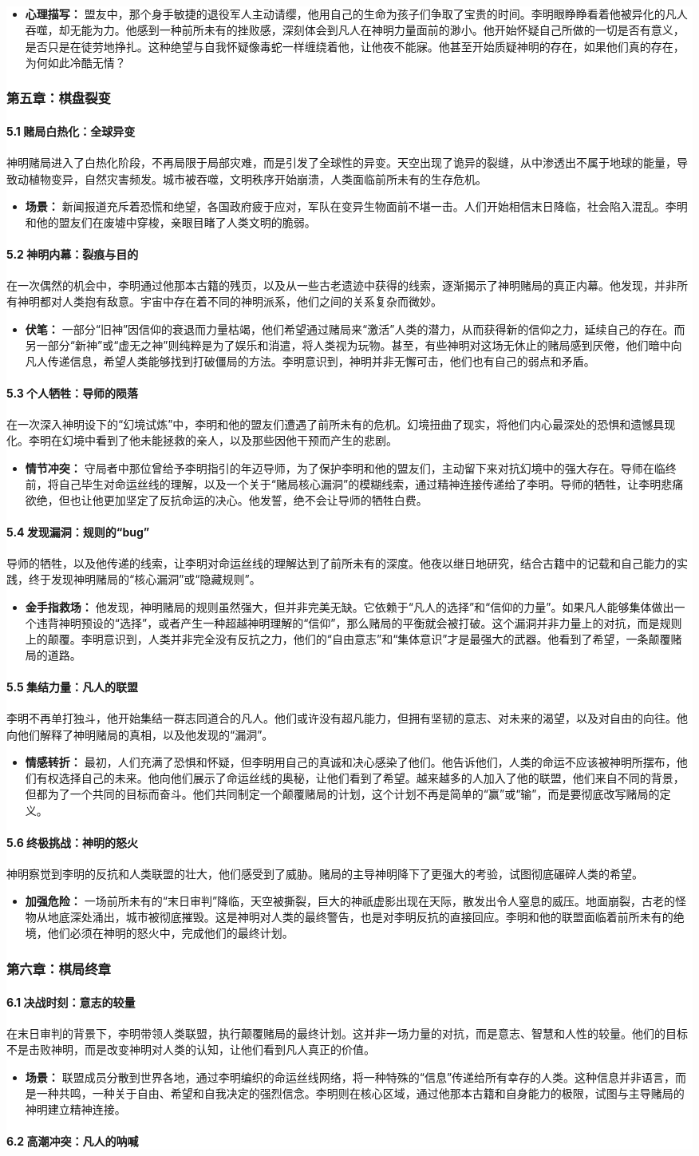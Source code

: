 *   **心理描写：** 盟友中，那个身手敏捷的退役军人主动请缨，他用自己的生命为孩子们争取了宝贵的时间。李明眼睁睁看着他被异化的凡人吞噬，却无能为力。他感到一种前所未有的挫败感，深刻体会到凡人在神明力量面前的渺小。他开始怀疑自己所做的一切是否有意义，是否只是在徒劳地挣扎。这种绝望与自我怀疑像毒蛇一样缠绕着他，让他夜不能寐。他甚至开始质疑神明的存在，如果他们真的存在，为何如此冷酷无情？

### 第五章：棋盘裂变

#### 5.1 赌局白热化：全球异变

神明赌局进入了白热化阶段，不再局限于局部灾难，而是引发了全球性的异变。天空出现了诡异的裂缝，从中渗透出不属于地球的能量，导致动植物变异，自然灾害频发。城市被吞噬，文明秩序开始崩溃，人类面临前所未有的生存危机。

*   **场景：** 新闻报道充斥着恐慌和绝望，各国政府疲于应对，军队在变异生物面前不堪一击。人们开始相信末日降临，社会陷入混乱。李明和他的盟友们在废墟中穿梭，亲眼目睹了人类文明的脆弱。

#### 5.2 神明内幕：裂痕与目的

在一次偶然的机会中，李明通过他那本古籍的残页，以及从一些古老遗迹中获得的线索，逐渐揭示了神明赌局的真正内幕。他发现，并非所有神明都对人类抱有敌意。宇宙中存在着不同的神明派系，他们之间的关系复杂而微妙。

*   **伏笔：** 一部分“旧神”因信仰的衰退而力量枯竭，他们希望通过赌局来“激活”人类的潜力，从而获得新的信仰之力，延续自己的存在。而另一部分“新神”或“虚无之神”则纯粹是为了娱乐和消遣，将人类视为玩物。甚至，有些神明对这场无休止的赌局感到厌倦，他们暗中向凡人传递信息，希望人类能够找到打破僵局的方法。李明意识到，神明并非无懈可击，他们也有自己的弱点和矛盾。

#### 5.3 个人牺牲：导师的陨落

在一次深入神明设下的“幻境试炼”中，李明和他的盟友们遭遇了前所未有的危机。幻境扭曲了现实，将他们内心最深处的恐惧和遗憾具现化。李明在幻境中看到了他未能拯救的亲人，以及那些因他干预而产生的悲剧。

*   **情节冲突：** 守局者中那位曾给予李明指引的年迈导师，为了保护李明和他的盟友们，主动留下来对抗幻境中的强大存在。导师在临终前，将自己毕生对命运丝线的理解，以及一个关于“赌局核心漏洞”的模糊线索，通过精神连接传递给了李明。导师的牺牲，让李明悲痛欲绝，但也让他更加坚定了反抗命运的决心。他发誓，绝不会让导师的牺牲白费。

#### 5.4 发现漏洞：规则的“bug”

导师的牺牲，以及他传递的线索，让李明对命运丝线的理解达到了前所未有的深度。他夜以继日地研究，结合古籍中的记载和自己能力的实践，终于发现神明赌局的“核心漏洞”或“隐藏规则”。

*   **金手指救场：** 他发现，神明赌局的规则虽然强大，但并非完美无缺。它依赖于“凡人的选择”和“信仰的力量”。如果凡人能够集体做出一个违背神明预设的“选择”，或者产生一种超越神明理解的“信仰”，那么赌局的平衡就会被打破。这个漏洞并非力量上的对抗，而是规则上的颠覆。李明意识到，人类并非完全没有反抗之力，他们的“自由意志”和“集体意识”才是最强大的武器。他看到了希望，一条颠覆赌局的道路。

#### 5.5 集结力量：凡人的联盟

李明不再单打独斗，他开始集结一群志同道合的凡人。他们或许没有超凡能力，但拥有坚韧的意志、对未来的渴望，以及对自由的向往。他向他们解释了神明赌局的真相，以及他发现的“漏洞”。

*   **情感转折：** 最初，人们充满了恐惧和怀疑，但李明用自己的真诚和决心感染了他们。他告诉他们，人类的命运不应该被神明所摆布，他们有权选择自己的未来。他向他们展示了命运丝线的奥秘，让他们看到了希望。越来越多的人加入了他的联盟，他们来自不同的背景，但都为了一个共同的目标而奋斗。他们共同制定一个颠覆赌局的计划，这个计划不再是简单的“赢”或“输”，而是要彻底改写赌局的定义。

#### 5.6 终极挑战：神明的怒火

神明察觉到李明的反抗和人类联盟的壮大，他们感受到了威胁。赌局的主导神明降下了更强大的考验，试图彻底碾碎人类的希望。

*   **加强危险：** 一场前所未有的“末日审判”降临，天空被撕裂，巨大的神祇虚影出现在天际，散发出令人窒息的威压。地面崩裂，古老的怪物从地底深处涌出，城市被彻底摧毁。这是神明对人类的最终警告，也是对李明反抗的直接回应。李明和他的联盟面临着前所未有的绝境，他们必须在神明的怒火中，完成他们的最终计划。

### 第六章：棋局终章

#### 6.1 决战时刻：意志的较量

在末日审判的背景下，李明带领人类联盟，执行颠覆赌局的最终计划。这并非一场力量的对抗，而是意志、智慧和人性的较量。他们的目标不是击败神明，而是改变神明对人类的认知，让他们看到凡人真正的价值。

*   **场景：** 联盟成员分散到世界各地，通过李明编织的命运丝线网络，将一种特殊的“信息”传递给所有幸存的人类。这种信息并非语言，而是一种共鸣，一种关于自由、希望和自我决定的强烈信念。李明则在核心区域，通过他那本古籍和自身能力的极限，试图与主导赌局的神明建立精神连接。

#### 6.2 高潮冲突：凡人的呐喊
